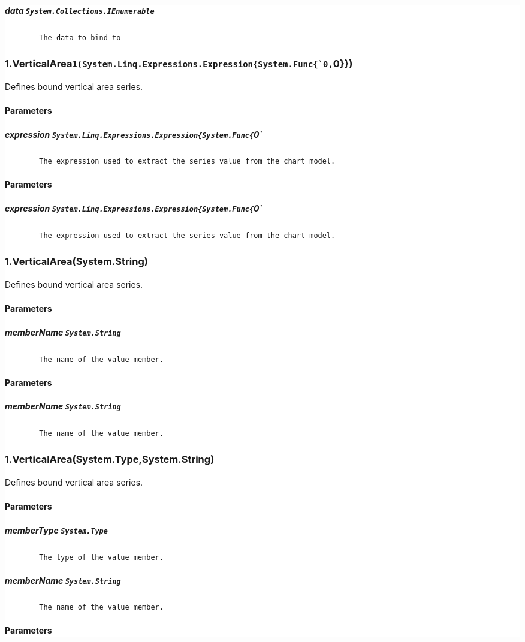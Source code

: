 ##### data `System.Collections.IEnumerable`

            The data to bind to
            

### 1.VerticalArea``1(System.Linq.Expressions.Expression{System.Func{`0,``0}})
Defines bound vertical area series.

#### Parameters

##### expression `System.Linq.Expressions.Expression{System.Func{`0`

            The expression used to extract the series value from the chart model.
            

#### Parameters

##### expression `System.Linq.Expressions.Expression{System.Func{`0`

            The expression used to extract the series value from the chart model.
            

### 1.VerticalArea(System.String)
Defines bound vertical area series.

#### Parameters

##### memberName `System.String`

            The name of the value member.
            

#### Parameters

##### memberName `System.String`

            The name of the value member.
            

### 1.VerticalArea(System.Type,System.String)
Defines bound vertical area series.

#### Parameters

##### memberType `System.Type`

            The type of the value member.
            

##### memberName `System.String`

            The name of the value member.
            

#### Parameters
